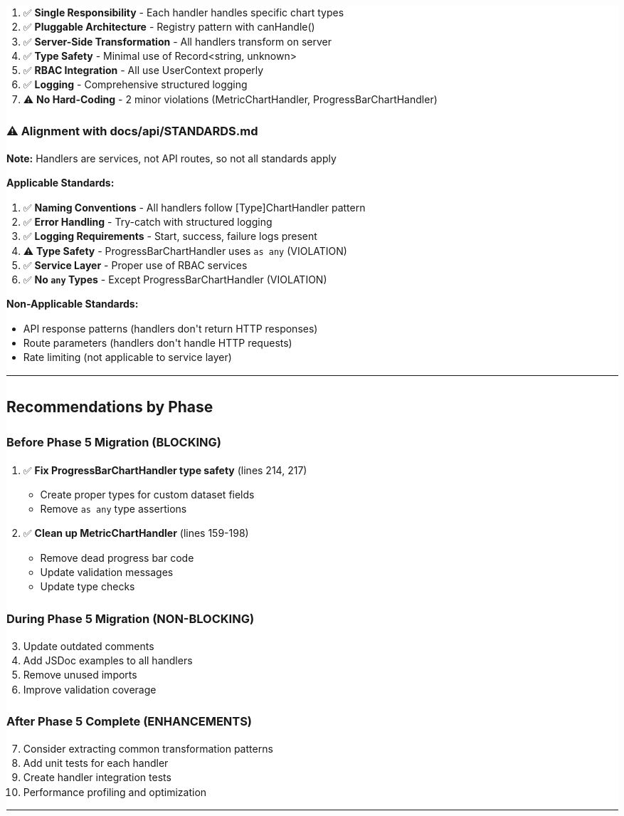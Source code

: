 1. ✅ **Single Responsibility** - Each handler handles specific chart types
2. ✅ **Pluggable Architecture** - Registry pattern with canHandle()
3. ✅ **Server-Side Transformation** - All handlers transform on server
4. ✅ **Type Safety** - Minimal use of Record<string, unknown>
5. ✅ **RBAC Integration** - All use UserContext properly
6. ✅ **Logging** - Comprehensive structured logging
7. ⚠️ **No Hard-Coding** - 2 minor violations (MetricChartHandler, ProgressBarChartHandler)

### ⚠️ Alignment with docs/api/STANDARDS.md

**Note:** Handlers are services, not API routes, so not all standards apply

**Applicable Standards:**
1. ✅ **Naming Conventions** - All handlers follow [Type]ChartHandler pattern
2. ✅ **Error Handling** - Try-catch with structured logging
3. ✅ **Logging Requirements** - Start, success, failure logs present
4. ⚠️ **Type Safety** - ProgressBarChartHandler uses `as any` (VIOLATION)
5. ✅ **Service Layer** - Proper use of RBAC services
6. ✅ **No `any` Types** - Except ProgressBarChartHandler (VIOLATION)

**Non-Applicable Standards:**
- API response patterns (handlers don't return HTTP responses)
- Route parameters (handlers don't handle HTTP requests)
- Rate limiting (not applicable to service layer)

---

## Recommendations by Phase

### Before Phase 5 Migration (BLOCKING)

1. ✅ **Fix ProgressBarChartHandler type safety** (lines 214, 217)
   - Create proper types for custom dataset fields
   - Remove `as any` type assertions
   
2. ✅ **Clean up MetricChartHandler** (lines 159-198)
   - Remove dead progress bar code
   - Update validation messages
   - Update type checks

### During Phase 5 Migration (NON-BLOCKING)

3. Update outdated comments
4. Add JSDoc examples to all handlers
5. Remove unused imports
6. Improve validation coverage

### After Phase 5 Complete (ENHANCEMENTS)

7. Consider extracting common transformation patterns
8. Add unit tests for each handler
9. Create handler integration tests
10. Performance profiling and optimization

---